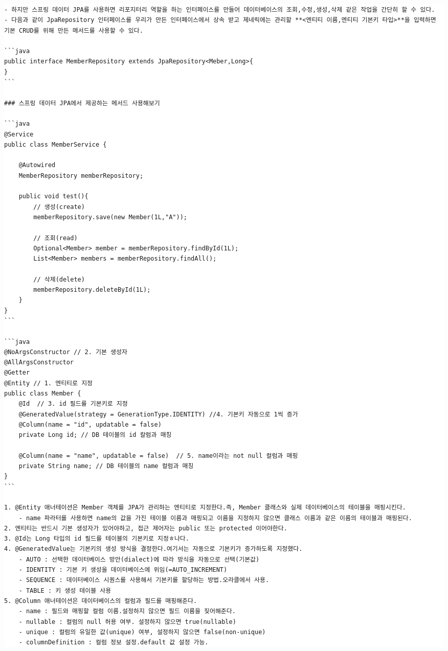     - 하지만 스프링 데이터 JPA를 사용하면 리포지터리 역할을 하는 인터페이스를 만들어 데이터베이스의 조회,수정,생성,삭제 같은 작업을 간단히 할 수 있다.
    - 다음과 같이 JpaRepository 인터페이스를 우리가 만든 인터페이스에서 상속 받고 제네릭에는 관리할 **<엔티티 이름,엔티티 기본키 타입>**을 입력하면 기본 CRUD를 위해 만든 메서드를 사용할 수 있다.
    
    ```java
    public interface MemberRepository extends JpaRepository<Meber,Long>{
    }
    ```
    
    ### 스프링 데이터 JPA에서 제공하는 메서드 사용해보기
    
    ```java
    @Service
    public class MemberService {
    
        @Autowired
        MemberRepository memberRepository;
    
        public void test(){
            // 생성(create)
            memberRepository.save(new Member(1L,"A"));
    
            // 조회(read)
            Optional<Member> member = memberRepository.findById(1L);
            List<Member> members = memberRepository.findAll();
    
            // 삭제(delete)
            memberRepository.deleteById(1L);
        }
    }
    ```
    
    ```java
    @NoArgsConstructor // 2. 기본 생성자
    @AllArgsConstructor
    @Getter
    @Entity // 1. 엔티티로 지정
    public class Member {
        @Id  // 3. id 필드를 기본키로 지정
        @GeneratedValue(strategy = GenerationType.IDENTITY) //4. 기본키 자동으로 1씩 증가
        @Column(name = "id", updatable = false)
        private Long id; // DB 테이블의 id 칼럼과 매칭
    
        @Column(name = "name", updatable = false)  // 5. name이라는 not null 컬럼과 매핑
        private String name; // DB 테이블의 name 컬럼과 매칭
    }
    ```
    
    1. @Entity 애너테이션은 Member 객체를 JPA가 관리하는 엔티티로 지정한다.즉, Member 클래스와 실제 데이터베이스의 테이블을 매핑시킨다. 
        - name 파라터를 사용하면 name의 값을 가진 테이블 이름과 매핑되고 이름을 지정하지 않으면 클래스 이름과 같은 이름의 테이블과 매핑된다.
    2. 엔티티는 반드시 기본 생성자가 있어야하고, 접근 제어자는 public 또는 protected 이어야한다.
    3. @Id는 Long 타입의 id 필드를 테이블의 기본키로 지정ㅎ나다.
    4. @GeneratedValue는 기본키의 생성 방식을 결정한다.여기서는 자동으로 기본키가 증가하도록 지정했다.
        - AUTO : 선택한 데이터베이스 방안(dialect)에 따라 방식을 자동으로 선택(기본값)
        - IDENTITY : 기본 키 생성을 데이터베이스에 위임(=AUTO_INCREMENT)
        - SEQUENCE : 데이터베이스 시퀀스를 사용해서 기본키를 할당하는 방법.오라클에서 사용.
        - TABLE : 키 생성 테이블 사용
    5. @Column 애너테이션은 데이터베이스의 컬럼과 필드를 매핑해준다.
        - name : 필드와 매핑할 컬럼 이름.설정하지 않으면 필드 이름을 짖어해준다.
        - nullable : 컬럼의 null 허용 여부. 설정하지 않으면 true(nullable)
        - unique : 컬럼의 유일한 값(unique) 여부, 설정하지 않으면 false(non-unique)
        - columnDefinition : 컬럼 정보 설정.default 값 설정 가능.
    